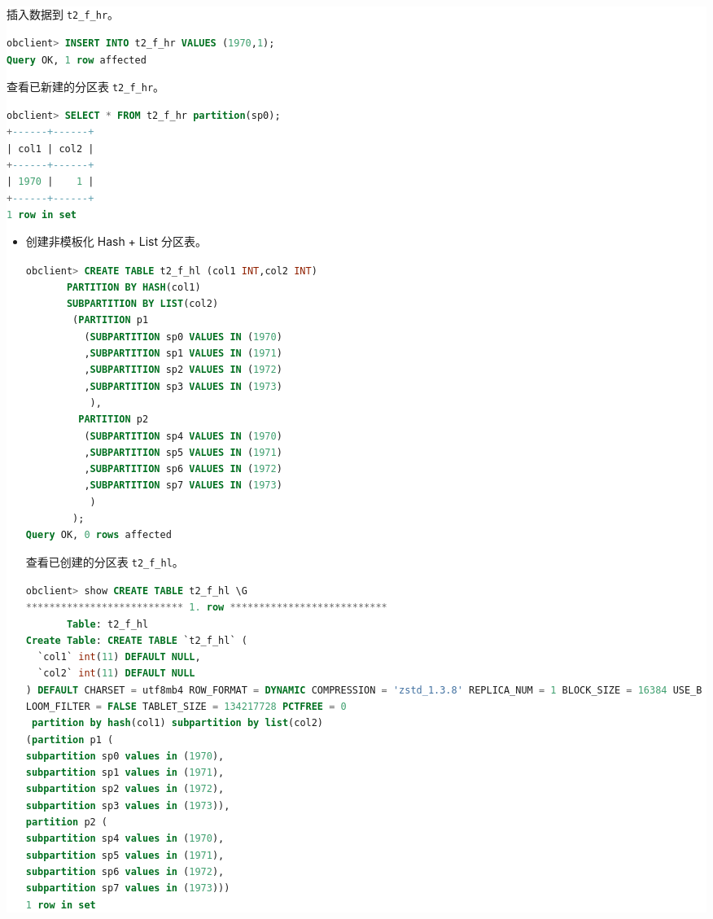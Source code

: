   插入数据到 `t2_f_hr`。

  ```sql
  obclient> INSERT INTO t2_f_hr VALUES (1970,1);
  Query OK, 1 row affected
  ```

  查看已新建的分区表 `t2_f_hr`。

  ```sql
  obclient> SELECT * FROM t2_f_hr partition(sp0);
  +------+------+
  | col1 | col2 |
  +------+------+
  | 1970 |    1 |
  +------+------+
  1 row in set
  ```

* 创建非模板化 Hash + List 分区表。

  ```sql
  obclient> CREATE TABLE t2_f_hl (col1 INT,col2 INT) 
         PARTITION BY HASH(col1) 
         SUBPARTITION BY LIST(col2)
          (PARTITION p1
            (SUBPARTITION sp0 VALUES IN (1970)
            ,SUBPARTITION sp1 VALUES IN (1971)
            ,SUBPARTITION sp2 VALUES IN (1972)
            ,SUBPARTITION sp3 VALUES IN (1973)
             ),
           PARTITION p2
            (SUBPARTITION sp4 VALUES IN (1970)
            ,SUBPARTITION sp5 VALUES IN (1971)
            ,SUBPARTITION sp6 VALUES IN (1972)
            ,SUBPARTITION sp7 VALUES IN (1973)
             )
          );
  Query OK, 0 rows affected
  ```

  查看已创建的分区表 `t2_f_hl`。

  ```sql
  obclient> show CREATE TABLE t2_f_hl \G
  *************************** 1. row ***************************
         Table: t2_f_hl
  Create Table: CREATE TABLE `t2_f_hl` (
    `col1` int(11) DEFAULT NULL,
    `col2` int(11) DEFAULT NULL
  ) DEFAULT CHARSET = utf8mb4 ROW_FORMAT = DYNAMIC COMPRESSION = 'zstd_1.3.8' REPLICA_NUM = 1 BLOCK_SIZE = 16384 USE_BLOOM_FILTER = FALSE TABLET_SIZE = 134217728 PCTFREE = 0
   partition by hash(col1) subpartition by list(col2)
  (partition p1 (
  subpartition sp0 values in (1970),
  subpartition sp1 values in (1971),
  subpartition sp2 values in (1972),
  subpartition sp3 values in (1973)),
  partition p2 (
  subpartition sp4 values in (1970),
  subpartition sp5 values in (1971),
  subpartition sp6 values in (1972),
  subpartition sp7 values in (1973)))
  1 row in set
  ```
